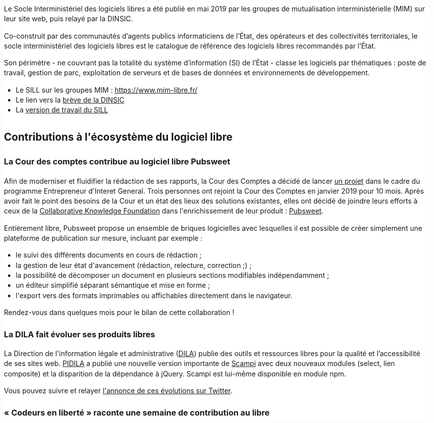 Le Socle Interministériel des logiciels libres a été publié en mai 2019 par les groupes de mutualisation interministérielle (MIM) sur leur site web, puis relayé par la DINSIC.

Co-construit par des communautés d’agents publics informaticiens de l’État, des opérateurs et des collectivités territoriales, le socle interministériel des logiciels libres est le catalogue de référence des logiciels libres recommandés par l’État.

Son périmètre - ne couvrant pas la totalité du système d’information (SI) de l’État - classe les logiciels par thématiques : poste de travail, gestion de parc, exploitation de serveurs et de bases de données et environnements de développement.

-   Le SILL sur les groupes MIM : <https://www.mim-libre.fr/>
-   Le lien vers la [brève de la DINSIC](https://www.numerique.gouv.fr/actualites/decouvrez-le-socle-interministeriel-des-logiciels-libres-sill-2019/)
-   La [version de travail du SILL](https://disic.github.io/sill/index.html)

## Contributions à l'écosystème du logiciel libre

### La Cour des comptes contribue au logiciel libre Pubsweet

Afin de moderniser et fluidifier la rédaction de ses rapports, la Cour des Comptes a décidé de lancer [un projet](https://entrepreneur-interet-general.etalab.gouv.fr/defis/2019/plume.html) dans le cadre du programme Entrepreneur d'Interet General.  Trois personnes ont rejoint la Cour des Comptes en janvier 2019 pour 10 mois.  Après avoir fait le point des besoins de la Cour et un état des lieux des solutions existantes, elles ont décidé de joindre leurs efforts à ceux de la [Collaborative Knowledge Foundation](https://coko.foundation/) dans l'enrichissement de leur produit : [Pubsweet](https://coko.foundation/category/pubsweet/).

Entièrement libre, Pubsweet propose un ensemble de briques logicielles avec lesquelles il est possible de créer simplement une plateforme de publication sur mesure, incluant par exemple :

-   le suivi des différents documents en cours de rédaction ;
-   la gestion de leur état d'avancement (rédaction, relecture, correction ;) ;
-   la possibilité de décomposer un document en plusieurs sections modifiables indépendamment ;
-   un éditeur simplifié séparant sémantique et mise en forme ;
-   l'export vers des formats imprimables ou affichables directement dans le navigateur.

Rendez-vous dans quelques mois pour le bilan de cette collaboration !

### La DILA fait évoluer ses produits libres

La Direction de l'information légale et administrative ([DILA](https://www.dila.premier-ministre.gouv.fr/)) publie des outils et ressources libres pour la qualité et l’accessibilité de ses sites web. [PIDILA](http://pidila.gitlab.io) a publié une nouvelle version importante de [Scampi](http://pidila.gitlab.io/scampi/) avec deux nouveaux modules (select, lien composite) et la disparition de la dépendance à jQuery.  Scampi est lui-même disponible en module npm.

Vous pouvez suivre et relayer [l'annonce de ces évolutions sur Twitter](https://twitter.com/pi_dila/status/1128292012648747009).

### « Codeurs en liberté » raconte une semaine de contribution au libre
